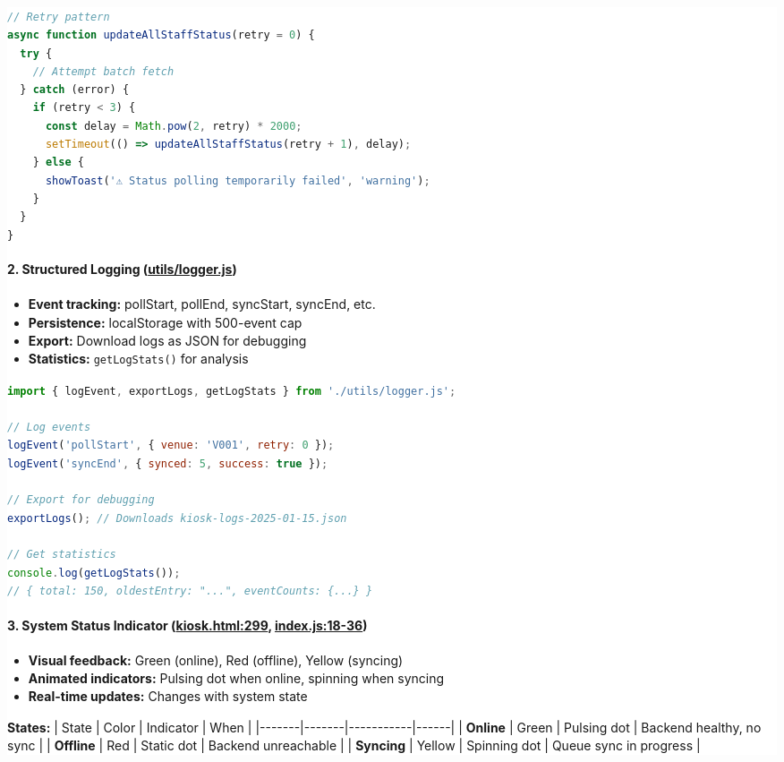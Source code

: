 ```javascript
// Retry pattern
async function updateAllStaffStatus(retry = 0) {
  try {
    // Attempt batch fetch
  } catch (error) {
    if (retry < 3) {
      const delay = Math.pow(2, retry) * 2000;
      setTimeout(() => updateAllStaffStatus(retry + 1), delay);
    } else {
      showToast('⚠️ Status polling temporarily failed', 'warning');
    }
  }
}
```

#### 2. Structured Logging ([utils/logger.js](frontend/js/utils/logger.js))
- **Event tracking:** pollStart, pollEnd, syncStart, syncEnd, etc.
- **Persistence:** localStorage with 500-event cap
- **Export:** Download logs as JSON for debugging
- **Statistics:** `getLogStats()` for analysis

```javascript
import { logEvent, exportLogs, getLogStats } from './utils/logger.js';

// Log events
logEvent('pollStart', { venue: 'V001', retry: 0 });
logEvent('syncEnd', { synced: 5, success: true });

// Export for debugging
exportLogs(); // Downloads kiosk-logs-2025-01-15.json

// Get statistics
console.log(getLogStats());
// { total: 150, oldestEntry: "...", eventCounts: {...} }
```

#### 3. System Status Indicator ([kiosk.html:299](frontend/kiosk.html#L299), [index.js:18-36](frontend/js/kiosk/index.js))
- **Visual feedback:** Green (online), Red (offline), Yellow (syncing)
- **Animated indicators:** Pulsing dot when online, spinning when syncing
- **Real-time updates:** Changes with system state

**States:**
| State | Color | Indicator | When |
|-------|-------|-----------|------|
| **Online** | Green | Pulsing dot | Backend healthy, no sync |
| **Offline** | Red | Static dot | Backend unreachable |
| **Syncing** | Yellow | Spinning dot | Queue sync in progress |
